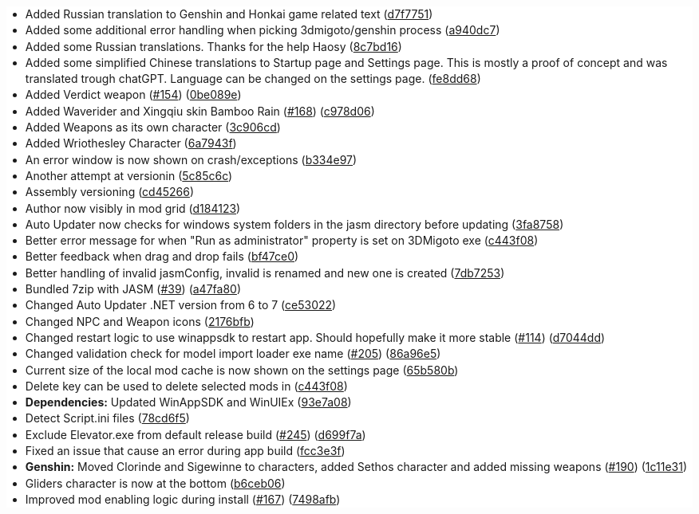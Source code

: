 * Added Russian translation to Genshin and Honkai game related text ([d7f7751](https://github.com/vagmr/JASM/commit/d7f77512a74105911ee1ad249c8134ec27b8eccc))
* Added some additional error handling when picking 3dmigoto/genshin process ([a940dc7](https://github.com/vagmr/JASM/commit/a940dc75276bd45d3c9709fb42ea355c527745fb))
* Added some Russian translations. Thanks for the help Haosy ([8c7bd16](https://github.com/vagmr/JASM/commit/8c7bd164cf582740ca7b3d08e1fc1e63df6f6369))
* Added some simplified Chinese translations to Startup page and Settings page. This is mostly a proof of concept and was translated trough chatGPT. Language can be changed on the settings page. ([fe8dd68](https://github.com/vagmr/JASM/commit/fe8dd68570265e50053108b0e75edd7dbb04aed1))
* Added Verdict weapon ([#154](https://github.com/vagmr/JASM/issues/154)) ([0be089e](https://github.com/vagmr/JASM/commit/0be089e68ad7ce89208f7555f8be01b3f5c699be))
* Added Waverider and Xingqiu skin Bamboo Rain ([#168](https://github.com/vagmr/JASM/issues/168)) ([c978d06](https://github.com/vagmr/JASM/commit/c978d069434a837c487164fc387370f93b875eb4))
* Added Weapons as its own character ([3c906cd](https://github.com/vagmr/JASM/commit/3c906cdae2aa9e26ecff7279c332469141a0907f))
* Added Wriothesley Character ([6a7943f](https://github.com/vagmr/JASM/commit/6a7943fe0b5c518cd42a0e61df005f24a77cd694))
* An error window is now shown on crash/exceptions ([b334e97](https://github.com/vagmr/JASM/commit/b334e970eda8ecf9328056186365c5703694a92a))
* Another attempt at versionin ([5c85c6c](https://github.com/vagmr/JASM/commit/5c85c6c6da5a007a9322171aa4831e9169eb60c4))
* Assembly versioning ([cd45266](https://github.com/vagmr/JASM/commit/cd452663b8cafeb1c09e621fe8a94ef6d50ea8b5))
* Author now visibly in mod grid ([d184123](https://github.com/vagmr/JASM/commit/d184123bb158dbd5c805d31818657e5ff7817bbf))
* Auto Updater now checks for windows system folders in the jasm directory before updating ([3fa8758](https://github.com/vagmr/JASM/commit/3fa875861e7dafc85abcbbbba22de113674ae5b1))
* Better error message for when "Run as administrator" property is set on 3DMigoto exe ([c443f08](https://github.com/vagmr/JASM/commit/c443f08b61ce6f9b53e84c64d7c7d4bd7b3ad168))
* Better feedback when drag and drop fails ([bf47ce0](https://github.com/vagmr/JASM/commit/bf47ce0f92184b11cf6341557835cde1c23f3b94))
* Better handling of invalid jasmConfig, invalid is renamed and new one is created ([7db7253](https://github.com/vagmr/JASM/commit/7db725343b9cbe1021ec5984c822d8a7f974a3d8))
* Bundled 7zip with JASM ([#39](https://github.com/vagmr/JASM/issues/39)) ([a47fa80](https://github.com/vagmr/JASM/commit/a47fa8021d94667fbfe557c23e037bf9d497e04b))
* Changed Auto Updater .NET version from 6 to 7 ([ce53022](https://github.com/vagmr/JASM/commit/ce530223228b3e133218d93a50868775cb2223c2))
* Changed NPC and Weapon icons ([2176bfb](https://github.com/vagmr/JASM/commit/2176bfbcf16f6fb1bb5bab33933fdcc97c3869ba))
* Changed restart logic to use winappsdk to restart app. Should hopefully make it more stable ([#114](https://github.com/vagmr/JASM/issues/114)) ([d7044dd](https://github.com/vagmr/JASM/commit/d7044ddeb0fdff49762bc2e5ee3bd047c2b9e88e))
* Changed validation check for model import loader exe name ([#205](https://github.com/vagmr/JASM/issues/205)) ([86a96e5](https://github.com/vagmr/JASM/commit/86a96e5214b6d828d9306e5e0940b96f84c8c094))
* Current size of the local mod cache is now shown on the settings page ([65b580b](https://github.com/vagmr/JASM/commit/65b580b73534914ebf448fdbd38f3f2af0852677))
* Delete key can be used to delete selected mods in ([c443f08](https://github.com/vagmr/JASM/commit/c443f08b61ce6f9b53e84c64d7c7d4bd7b3ad168))
* **Dependencies:** Updated WinAppSDK and WinUIEx ([93e7a08](https://github.com/vagmr/JASM/commit/93e7a0850f89b1b049c9d26022c346a7537cc3a9))
* Detect Script.ini files ([78cd6f5](https://github.com/vagmr/JASM/commit/78cd6f5048762de8fadedd1f536733707ccaae3f))
* Exclude Elevator.exe from default release build ([#245](https://github.com/vagmr/JASM/issues/245)) ([d699f7a](https://github.com/vagmr/JASM/commit/d699f7a23ea5d7af3646cad99e1bca30c1f6fadd))
* Fixed an issue that cause an error during app build ([fcc3e3f](https://github.com/vagmr/JASM/commit/fcc3e3f727d2f3af8241538184bf6f301b1495c3))
* **Genshin:** Moved Clorinde and Sigewinne to characters, added Sethos character and added missing weapons ([#190](https://github.com/vagmr/JASM/issues/190)) ([1c11e31](https://github.com/vagmr/JASM/commit/1c11e31ff650276ee501ae9d65313c8dcc102764))
* Gliders character is now at the bottom ([b6ceb06](https://github.com/vagmr/JASM/commit/b6ceb06b93148724c28dccc559d25c84a5dd4e51))
* Improved mod enabling logic during install ([#167](https://github.com/vagmr/JASM/issues/167)) ([7498afb](https://github.com/vagmr/JASM/commit/7498afb83948ad4967c50266b3d354637909c601))
